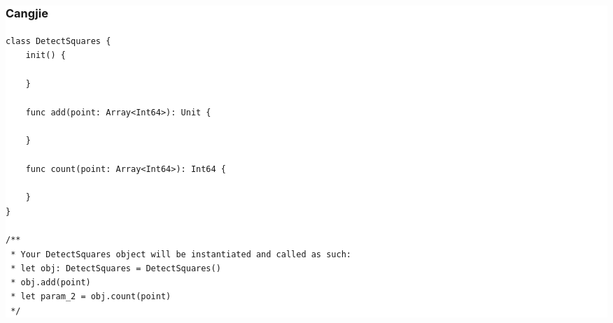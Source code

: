 ### Cangjie

```cangjie
class DetectSquares {
    init() {

    }
    
    func add(point: Array<Int64>): Unit {

    }
    
    func count(point: Array<Int64>): Int64 {

    }
}

/**
 * Your DetectSquares object will be instantiated and called as such:
 * let obj: DetectSquares = DetectSquares()
 * obj.add(point)
 * let param_2 = obj.count(point)
 */
```

